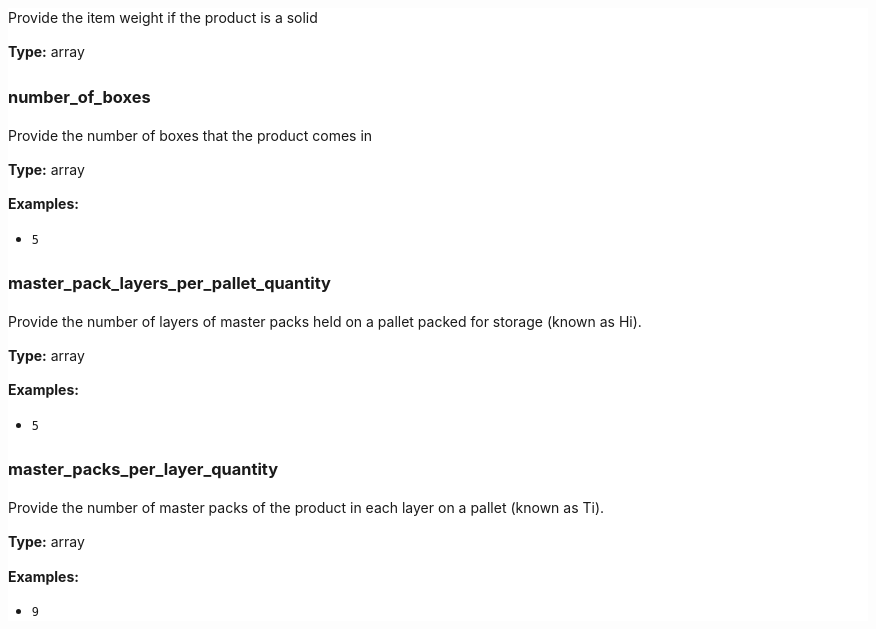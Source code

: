 Provide the item weight if the product is a solid

**Type:** array

### number_of_boxes

Provide the number of boxes that the product comes in

**Type:** array

**Examples:**

- `5`

### master_pack_layers_per_pallet_quantity

Provide the number of layers of master packs held on a pallet packed for storage (known as Hi).

**Type:** array

**Examples:**

- `5`

### master_packs_per_layer_quantity

Provide the number of master packs of the product in each layer on a pallet (known as Ti).

**Type:** array

**Examples:**

- `9`

